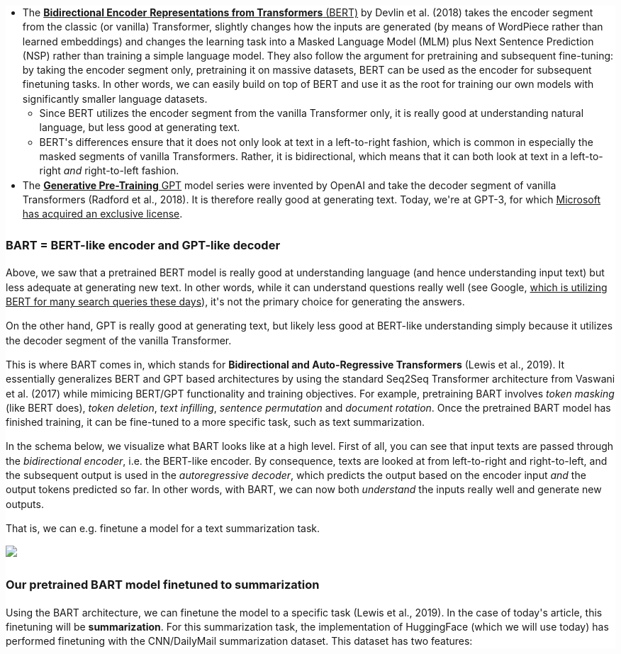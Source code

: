 - The [**Bidirectional Encoder** **Representations from Transformers** (BERT)](https://www.machinecurve.com/index.php/2021/01/04/intuitive-introduction-to-bert/) by Devlin et al. (2018) takes the encoder segment from the classic (or vanilla) Transformer, slightly changes how the inputs are generated (by means of WordPiece rather than learned embeddings) and changes the learning task into a Masked Language Model (MLM) plus Next Sentence Prediction (NSP) rather than training a simple language model. They also follow the argument for pretraining and subsequent fine-tuning: by taking the encoder segment only, pretraining it on massive datasets, BERT can be used as the encoder for subsequent finetuning tasks. In other words, we can easily build on top of BERT and use it as the root for training our own models with significantly smaller language datasets.
    - Since BERT utilizes the encoder segment from the vanilla Transformer only, it is really good at understanding natural language, but less good at generating text.
    - BERT's differences ensure that it does not only look at text in a left-to-right fashion, which is common in especially the masked segments of vanilla Transformers. Rather, it is bidirectional, which means that it can both look at text in a left-to-right _and_ right-to-left fashion.
- The [**Generative Pre-Training** GPT](https://www.machinecurve.com/index.php/2021/01/02/intuitive-introduction-to-openai-gpt/) model series were invented by OpenAI and take the decoder segment of vanilla Transformers (Radford et al., 2018). It is therefore really good at generating text. Today, we're at GPT-3, for which [Microsoft has acquired an exclusive license](https://www.infoq.com/news/2020/09/microsoft-license-gpt-3).

### BART = BERT-like encoder and GPT-like decoder

Above, we saw that a pretrained BERT model is really good at understanding language (and hence understanding input text) but less adequate at generating new text. In other words, while it can understand questions really well (see Google, [which is utilizing BERT for many search queries these days](https://blog.google/products/search/search-language-understanding-bert/)), it's not the primary choice for generating the answers.

On the other hand, GPT is really good at generating text, but likely less good at BERT-like understanding simply because it utilizes the decoder segment of the vanilla Transformer.

This is where BART comes in, which stands for **Bidirectional and Auto-Regressive Transformers** (Lewis et al., 2019). It essentially generalizes BERT and GPT based architectures by using the standard Seq2Seq Transformer architecture from Vaswani et al. (2017) while mimicing BERT/GPT functionality and training objectives. For example, pretraining BART involves _token masking_ (like BERT does), _token deletion_, _text infilling_, _sentence permutation_ and _document rotation_. Once the pretrained BART model has finished training, it can be fine-tuned to a more specific task, such as text summarization.

In the schema below, we visualize what BART looks like at a high level. First of all, you can see that input texts are passed through the _bidirectional encoder_, i.e. the BERT-like encoder. By consequence, texts are looked at from left-to-right and right-to-left, and the subsequent output is used in the _autoregressive decoder_, which predicts the output based on the encoder input _and_ the output tokens predicted so far. In other words, with BART, we can now both _understand_ the inputs really well and generate new outputs.

That is, we can e.g. finetune a model for a text summarization task.

![](images/bart-1024x449.jpg)

### Our pretrained BART model finetuned to summarization

Using the BART architecture, we can finetune the model to a specific task (Lewis et al., 2019). In the case of today's article, this finetuning will be **summarization**. For this summarization task, the implementation of HuggingFace (which we will use today) has performed finetuning with the CNN/DailyMail summarization dataset. This dataset has two features:
